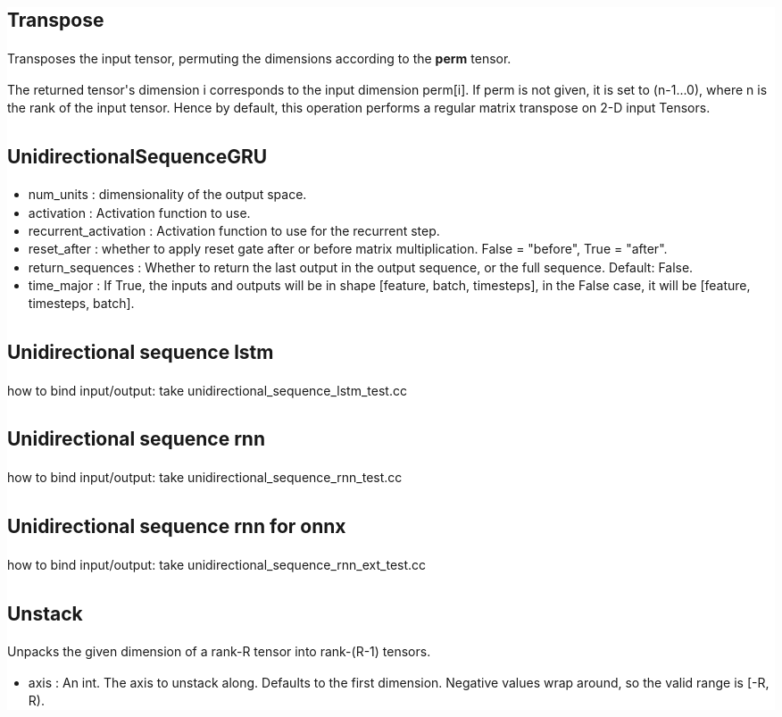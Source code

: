 <a class="mk-toclify" id="transpose"></a>
## Transpose

Transposes the input tensor, permuting the dimensions according to the
**perm** tensor.

The returned tensor's dimension i corresponds to the input dimension perm[i].
If perm is not given, it is set to (n-1...0), where n is the rank of the input
tensor. Hence by default, this operation performs a regular matrix transpose on
2-D input Tensors.

<a class="mk-toclify" id="unidirectionalsequencegru"></a>
## UnidirectionalSequenceGRU

- num_units : dimensionality of the output space.
- activation : Activation function to use.
- recurrent_activation : Activation function to use for the recurrent step.
- reset_after : whether to apply reset gate after or before matrix multiplication.
False = "before", True = "after".
- return_sequences : Whether to return the last output in the output sequence,
or the full sequence. Default: False.
- time_major : If True, the inputs and outputs will be in shape [feature, batch, timesteps],
in the False case, it will be [feature, timesteps, batch].

<a class="mk-toclify" id="unidirectional-sequence-lstm"></a>
## Unidirectional sequence lstm
how to bind input/output: take unidirectional_sequence_lstm_test.cc

<a class="mk-toclify" id="unidirectional-sequence-rnn"></a>
## Unidirectional sequence rnn
how to bind input/output: take unidirectional_sequence_rnn_test.cc

<a class="mk-toclify" id="unidirectional-sequence-rnn-for-onnx"></a>
## Unidirectional sequence rnn for onnx
how to bind input/output: take unidirectional_sequence_rnn_ext_test.cc

<a class="mk-toclify" id="unstack"></a>
## Unstack

Unpacks the given dimension of a rank-R tensor into rank-(R-1) tensors.
- axis : An int. The axis to unstack along. Defaults to the first dimension.
Negative values wrap around, so the valid range is [-R, R).